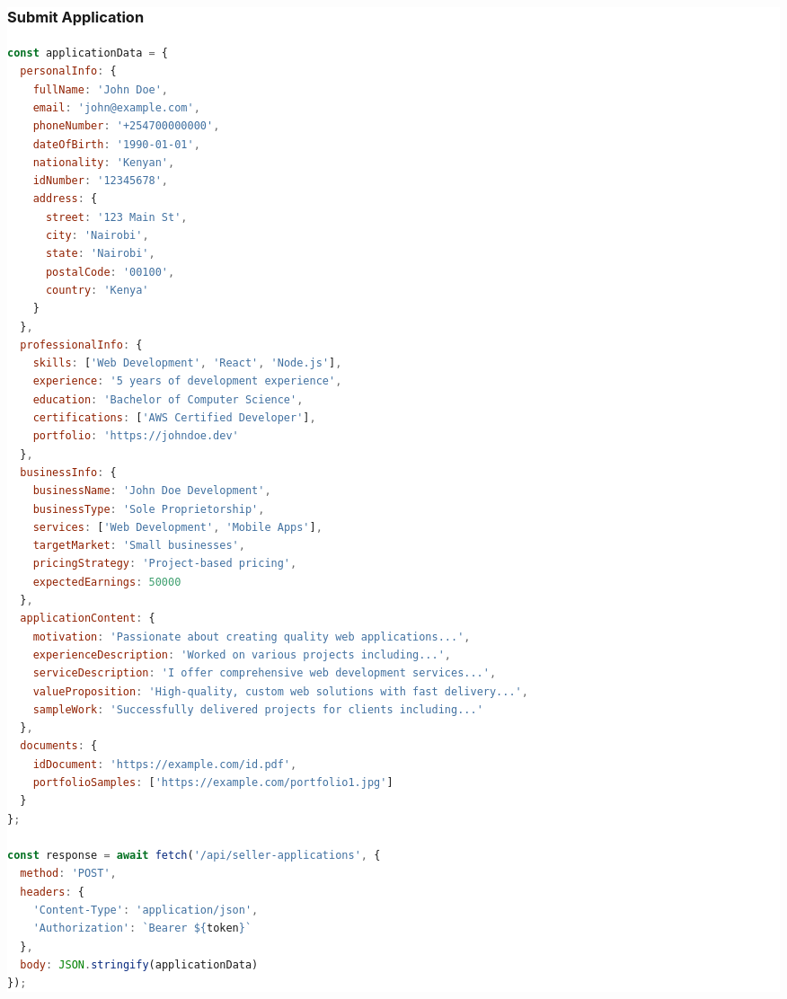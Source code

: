 ### Submit Application
```javascript
const applicationData = {
  personalInfo: {
    fullName: 'John Doe',
    email: 'john@example.com',
    phoneNumber: '+254700000000',
    dateOfBirth: '1990-01-01',
    nationality: 'Kenyan',
    idNumber: '12345678',
    address: {
      street: '123 Main St',
      city: 'Nairobi',
      state: 'Nairobi',
      postalCode: '00100',
      country: 'Kenya'
    }
  },
  professionalInfo: {
    skills: ['Web Development', 'React', 'Node.js'],
    experience: '5 years of development experience',
    education: 'Bachelor of Computer Science',
    certifications: ['AWS Certified Developer'],
    portfolio: 'https://johndoe.dev'
  },
  businessInfo: {
    businessName: 'John Doe Development',
    businessType: 'Sole Proprietorship',
    services: ['Web Development', 'Mobile Apps'],
    targetMarket: 'Small businesses',
    pricingStrategy: 'Project-based pricing',
    expectedEarnings: 50000
  },
  applicationContent: {
    motivation: 'Passionate about creating quality web applications...',
    experienceDescription: 'Worked on various projects including...',
    serviceDescription: 'I offer comprehensive web development services...',
    valueProposition: 'High-quality, custom web solutions with fast delivery...',
    sampleWork: 'Successfully delivered projects for clients including...'
  },
  documents: {
    idDocument: 'https://example.com/id.pdf',
    portfolioSamples: ['https://example.com/portfolio1.jpg']
  }
};

const response = await fetch('/api/seller-applications', {
  method: 'POST',
  headers: {
    'Content-Type': 'application/json',
    'Authorization': `Bearer ${token}`
  },
  body: JSON.stringify(applicationData)
});
```

